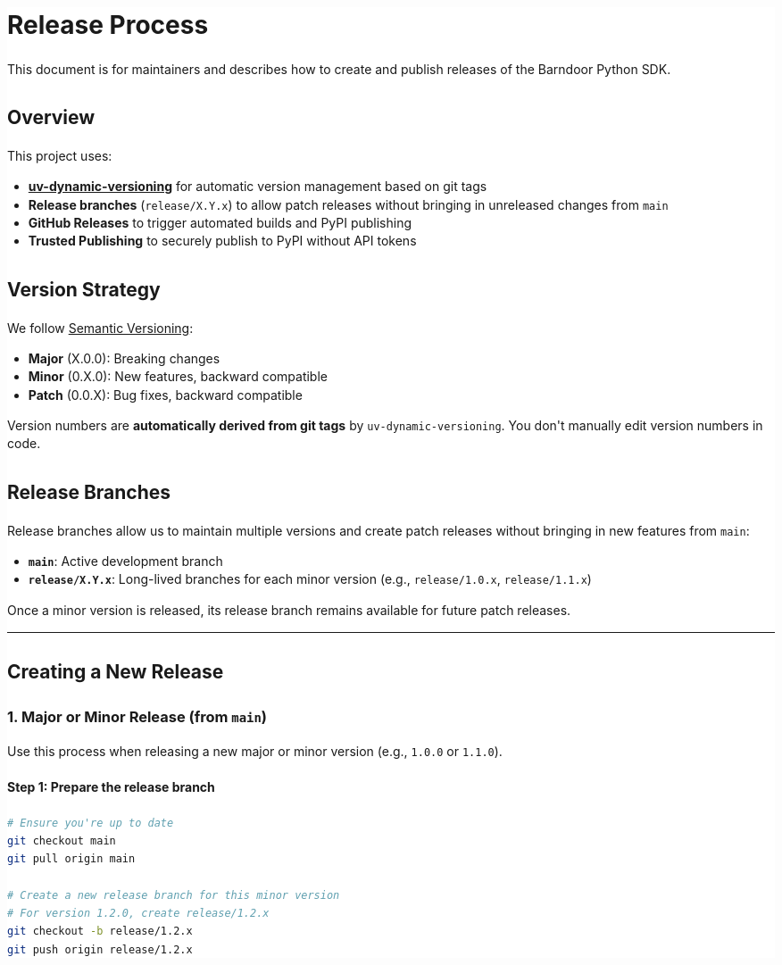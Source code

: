 # Release Process

This document is for maintainers and describes how to create and publish releases of the Barndoor Python SDK.

## Overview

This project uses:
- **[uv-dynamic-versioning](https://github.com/ninoseki/uv-dynamic-versioning)** for automatic version management based on git tags
- **Release branches** (`release/X.Y.x`) to allow patch releases without bringing in unreleased changes from `main`
- **GitHub Releases** to trigger automated builds and PyPI publishing
- **Trusted Publishing** to securely publish to PyPI without API tokens

## Version Strategy

We follow [Semantic Versioning](https://semver.org/):
- **Major** (X.0.0): Breaking changes
- **Minor** (0.X.0): New features, backward compatible
- **Patch** (0.0.X): Bug fixes, backward compatible

Version numbers are **automatically derived from git tags** by `uv-dynamic-versioning`. You don't manually edit version numbers in code.

## Release Branches

Release branches allow us to maintain multiple versions and create patch releases without bringing in new features from `main`:

- **`main`**: Active development branch
- **`release/X.Y.x`**: Long-lived branches for each minor version (e.g., `release/1.0.x`, `release/1.1.x`)

Once a minor version is released, its release branch remains available for future patch releases.

---

## Creating a New Release

### 1. Major or Minor Release (from `main`)

Use this process when releasing a new major or minor version (e.g., `1.0.0` or `1.1.0`).

#### Step 1: Prepare the release branch

```bash
# Ensure you're up to date
git checkout main
git pull origin main

# Create a new release branch for this minor version
# For version 1.2.0, create release/1.2.x
git checkout -b release/1.2.x
git push origin release/1.2.x
```

